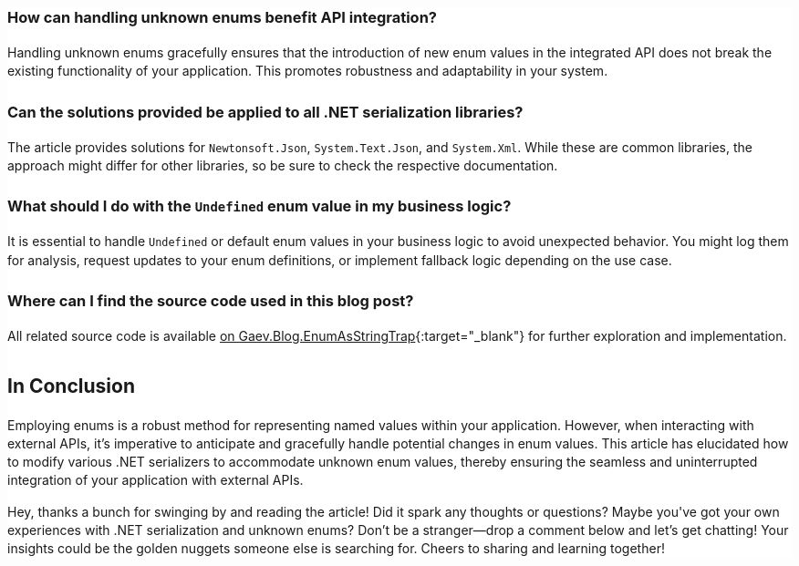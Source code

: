 ### How can handling unknown enums benefit API integration?
Handling unknown enums gracefully ensures that the introduction of new enum values in the integrated API does not break the existing functionality of your application. This promotes robustness and adaptability in your system.

### Can the solutions provided be applied to all .NET serialization libraries?
The article provides solutions for `Newtonsoft.Json`, `System.Text.Json`, and `System.Xml`. While these are common libraries, the approach might differ for other libraries, so be sure to check the respective documentation.

### What should I do with the `Undefined` enum value in my business logic?
It is essential to handle `Undefined` or default enum values in your business logic to avoid unexpected behavior. You might log them for analysis, request updates to your enum definitions, or implement fallback logic depending on the use case.

### Where can I find the source code used in this blog post?
All related source code is available [on Gaev.Blog.EnumAsStringTrap](https://github.com/gaevoy/Gaev.Blog.Examples/tree/3.5.0/Gaev.Blog.EnumAsStringTrap){:target="_blank"} for further exploration and implementation.

## In Conclusion

Employing enums is a robust method for representing named values within your application. However, when interacting with external APIs, it’s imperative to anticipate and gracefully handle potential changes in enum values. This article has elucidated how to modify various .NET serializers to accommodate unknown enum values, thereby ensuring the seamless and uninterrupted integration of your application with external APIs.

Hey, thanks a bunch for swinging by and reading the article! Did it spark any thoughts or questions? Maybe you've got your own experiences with .NET serialization and unknown enums? Don’t be a stranger—drop a comment below and let’s get chatting! Your insights could be the golden nuggets someone else is searching for. Cheers to sharing and learning together!
